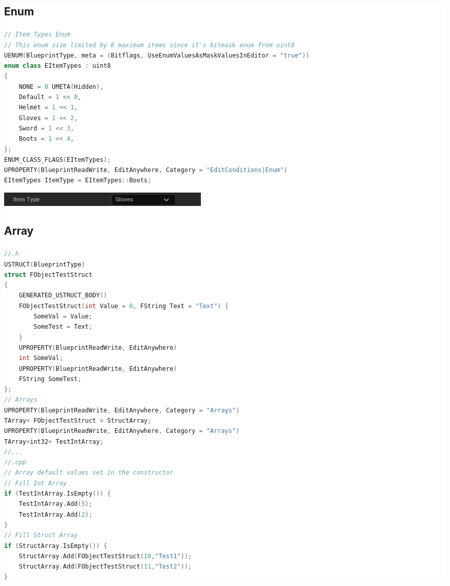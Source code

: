 ## Enum
```cpp
// Item Types Enum
// This enum size limited by 8 maximum items since it's bitmask enum from uint8
UENUM(BlueprintType, meta = (Bitflags, UseEnumValuesAsMaskValuesInEditor = "true"))
enum class EItemTypes : uint8
{
	NONE = 0 UMETA(Hidden),
	Default = 1 << 0,
	Helmet = 1 << 1,
	Gloves = 1 << 2,
	Sword = 1 << 3,
	Boots = 1 << 4,
};
ENUM_CLASS_FLAGS(EItemTypes);
UPROPERTY(BlueprintReadWrite, EditAnywhere, Category = "EditConditions|Enum")
EItemTypes ItemType = EItemTypes::Boots;
```
![2c24740564338ba68a40ce84c5a50fec.png](../images/2c24740564338ba68a40ce84c5a50fec.png)
## Array
```cpp
//.h
USTRUCT(BlueprintType)
struct FObjectTestStruct
{
	GENERATED_USTRUCT_BODY()
	FObjectTestStruct(int Value = 0, FString Text = "Text") {
		SomeVal = Value;
		SomeTest = Text;
	}
	UPROPERTY(BlueprintReadWrite, EditAnywhere)
	int SomeVal;
	UPROPERTY(BlueprintReadWrite, EditAnywhere)
	FString SomeTest;
};
// Arrays
UPROPERTY(BlueprintReadWrite, EditAnywhere, Category = "Arrays")
TArray< FObjectTestStruct > StructArray;
UPROPERTY(BlueprintReadWrite, EditAnywhere, Category = "Arrays")
TArray<int32> TestIntArray;
//...
//.cpp
// Array default values set in the constructor
// Fill Int Array
if (TestIntArray.IsEmpty()) {
    TestIntArray.Add(5);
    TestIntArray.Add(2);
}
// Fill Struct Array
if (StructArray.IsEmpty()) {
    StructArray.Add(FObjectTestStruct(10,"Test1"));
    StructArray.Add(FObjectTestStruct(11,"Test2"));
}
```